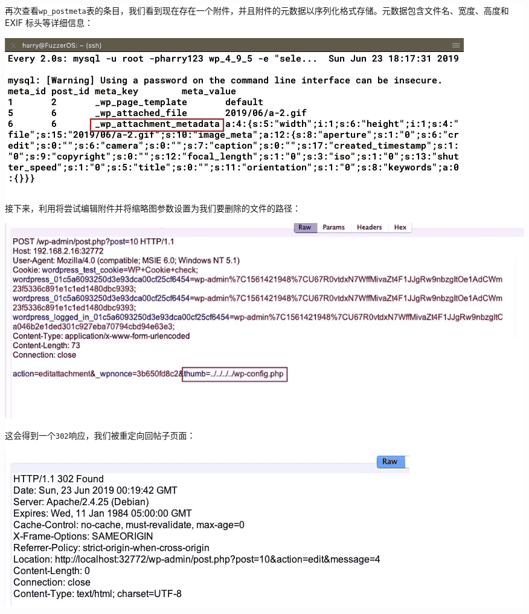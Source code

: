 再次查看`wp_postmeta`表的条目，我们看到现在存在一个附件，并且附件的元数据以序列化格式存储。元数据包含文件名、宽度、高度和 EXIF 标头等详细信息：

![](img/8592b189-e21d-403a-ba7e-c39773d91c55.png)

接下来，利用将尝试编辑附件并将缩略图参数设置为我们要删除的文件的路径：

![](img/b1d6b1bc-00d6-47ad-98c8-a7a373467017.png)

这会得到一个`302`响应，我们被重定向回帖子页面：

![](img/30388210-f549-4906-b09f-e5cbed547012.png)
